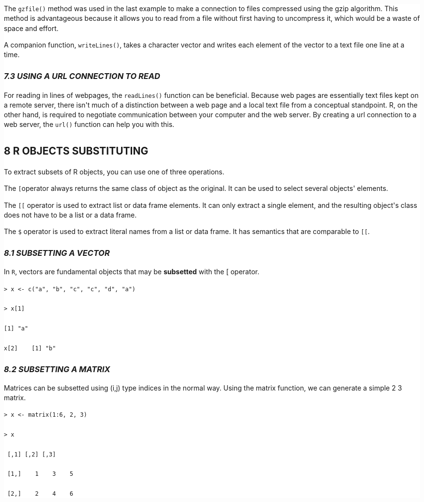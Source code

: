 The `gzfile()` method was used in the last example to make a connection to files compressed using the gzip algorithm. This method is advantageous because it allows you to read from a file without first having to uncompress it, which would be a waste of space and effort.

A companion function, `writeLines()`, takes a character vector and writes each element of the vector to a text file one line at a time.

### **_7.3 USING A URL CONNECTION TO READ_**
For reading in lines of webpages, the `readLines()` function can be beneficial. Because web pages are essentially text files kept on a remote server, there isn't much of a distinction between a web page and a local text file from a conceptual standpoint. R, on the other hand, is required to negotiate communication between your computer and the web server. By creating a url connection to a web server, the `url()` function can help you with this.

## **8 R OBJECTS SUBSTITUTING**
To extract subsets of R objects, you can use one of three operations.

The `[`operator always returns the same class of object as the original. It can be used to select several objects' elements.

The `[[` operator is used to extract list or data frame elements. It can only extract a single element, and the resulting object's class does not have to be a list or a data frame.

The `$` operator is used to extract literal names from a list or data frame. It has semantics that are comparable to `[[`.

### **_8.1 SUBSETTING A VECTOR_**
In `R`, vectors are fundamental objects that may be **subsetted** with the [ operator.

```
> x <- c("a", "b", "c", "c", "d", "a")  

> x[1]

[1] "a"

x[2]    [1] "b"
```


### **_8.2 SUBSETTING A MATRIX_**

Matrices can be subsetted using (i,j) type indices in the normal way. Using the matrix function, we can generate a simple 2 3 matrix.

```
> x <- matrix(1:6, 2, 3)

> x

 [,1] [,2] [,3]

 [1,]    1    3    5

 [2,]    2    4    6
 ```
